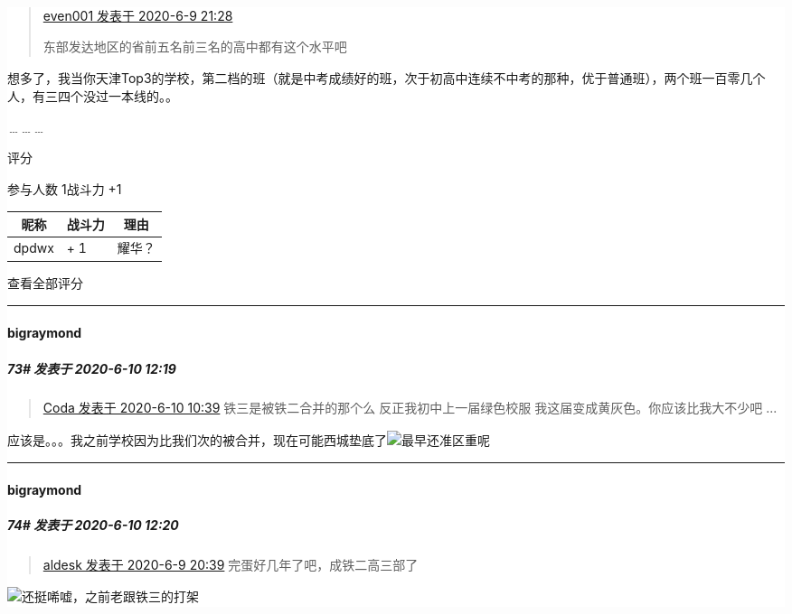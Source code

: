 

<blockquote><a href="httphttps://bbs.saraba1st.com/2b/forum.php?mod=redirect&amp;goto=findpost&amp;pid=47740495&amp;ptid=1940630" target="_blank">even001 发表于 2020-6-9 21:28</a>

东部发达地区的省前五名前三名的高中都有这个水平吧</blockquote>
想多了，我当你天津Top3的学校，第二档的班（就是中考成绩好的班，次于初高中连续不中考的那种，优于普通班），两个班一百零几个人，有三四个没过一本线的。。



﹍﹍﹍

评分





 参与人数 1战斗力 +1

|昵称|战斗力|理由|
|----|---|---|
| dpdwx| + 1|耀华？|



查看全部评分






-----

####  bigraymond  
##### 73#       发表于 2020-6-10 12:19



<blockquote><a href="httphttps://bbs.saraba1st.com/2b/forum.php?mod=redirect&amp;goto=findpost&amp;pid=47745522&amp;ptid=1940630" target="_blank">Coda 发表于 2020-6-10 10:39</a>
铁三是被铁二合并的那个么 反正我初中上一届绿色校服 我这届变成黄灰色。你应该比我大不少吧 ...</blockquote>
应该是。。。我之前学校因为比我们次的被合并，现在可能西城垫底了<img src="https://static.saraba1st.com/image/smiley/face2017/001.png" referrerpolicy="no-referrer">最早还准区重呢







-----

####  bigraymond  
##### 74#       发表于 2020-6-10 12:20



<blockquote><a href="httphttps://bbs.saraba1st.com/2b/forum.php?mod=redirect&amp;goto=findpost&amp;pid=47740020&amp;ptid=1940630" target="_blank">aldesk 发表于 2020-6-9 20:39</a>
完蛋好几年了吧，成铁二高三部了</blockquote>
<img src="https://static.saraba1st.com/image/smiley/face2017/002.png" referrerpolicy="no-referrer">还挺唏嘘，之前老跟铁三的打架



